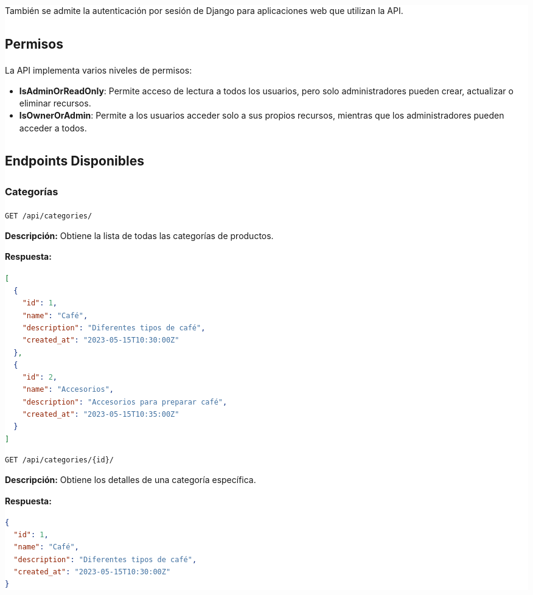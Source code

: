 También se admite la autenticación por sesión de Django para aplicaciones web que utilizan la API.

## Permisos

La API implementa varios niveles de permisos:

- **IsAdminOrReadOnly**: Permite acceso de lectura a todos los usuarios, pero solo administradores pueden crear, actualizar o eliminar recursos.
- **IsOwnerOrAdmin**: Permite a los usuarios acceder solo a sus propios recursos, mientras que los administradores pueden acceder a todos.

## Endpoints Disponibles

### Categorías

```
GET /api/categories/
```

**Descripción:** Obtiene la lista de todas las categorías de productos.

**Respuesta:**
```json
[
  {
    "id": 1,
    "name": "Café",
    "description": "Diferentes tipos de café",
    "created_at": "2023-05-15T10:30:00Z"
  },
  {
    "id": 2,
    "name": "Accesorios",
    "description": "Accesorios para preparar café",
    "created_at": "2023-05-15T10:35:00Z"
  }
]
```

```
GET /api/categories/{id}/
```

**Descripción:** Obtiene los detalles de una categoría específica.

**Respuesta:**
```json
{
  "id": 1,
  "name": "Café",
  "description": "Diferentes tipos de café",
  "created_at": "2023-05-15T10:30:00Z"
}
```
